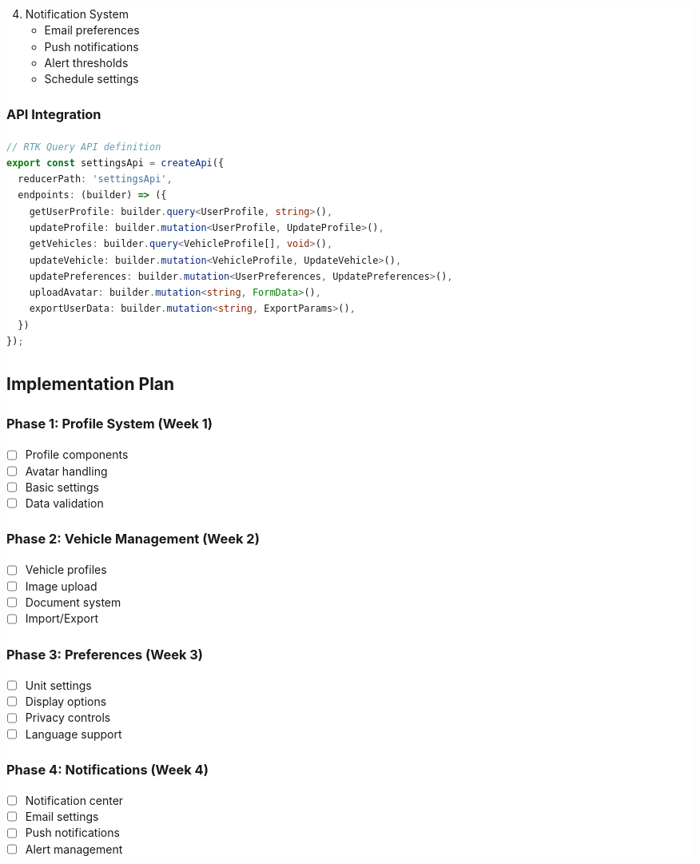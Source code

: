 4. Notification System
   - Email preferences
   - Push notifications
   - Alert thresholds
   - Schedule settings

### API Integration

```typescript
// RTK Query API definition
export const settingsApi = createApi({
  reducerPath: 'settingsApi',
  endpoints: (builder) => ({
    getUserProfile: builder.query<UserProfile, string>(),
    updateProfile: builder.mutation<UserProfile, UpdateProfile>(),
    getVehicles: builder.query<VehicleProfile[], void>(),
    updateVehicle: builder.mutation<VehicleProfile, UpdateVehicle>(),
    updatePreferences: builder.mutation<UserPreferences, UpdatePreferences>(),
    uploadAvatar: builder.mutation<string, FormData>(),
    exportUserData: builder.mutation<string, ExportParams>(),
  })
});
```

## Implementation Plan

### Phase 1: Profile System (Week 1)
- [ ] Profile components
- [ ] Avatar handling
- [ ] Basic settings
- [ ] Data validation

### Phase 2: Vehicle Management (Week 2)
- [ ] Vehicle profiles
- [ ] Image upload
- [ ] Document system
- [ ] Import/Export

### Phase 3: Preferences (Week 3)
- [ ] Unit settings
- [ ] Display options
- [ ] Privacy controls
- [ ] Language support

### Phase 4: Notifications (Week 4)
- [ ] Notification center
- [ ] Email settings
- [ ] Push notifications
- [ ] Alert management
